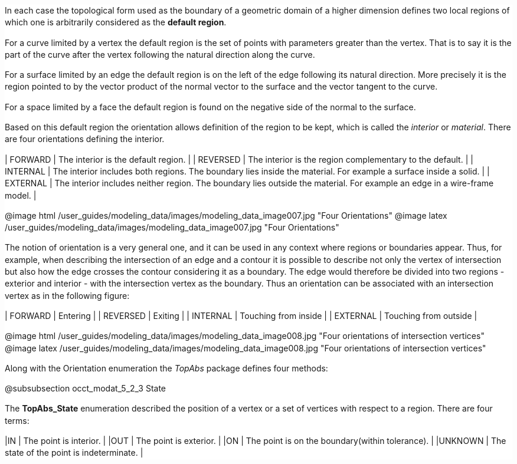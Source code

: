 In each case the topological form used as the boundary of a geometric domain of a higher dimension defines two local regions of which one is arbitrarily considered as the **default region**. 

For a curve limited by a vertex the default region is the set of points with parameters greater than the vertex. That is to say it is the part of the curve after the vertex following the natural direction along the curve. 

For a surface limited by an edge the default region is on the left of the edge following its natural direction. More precisely it is the region pointed to by the vector product of the normal vector to the surface and the vector tangent to the curve. 

For a space limited by a face the default region is found on the negative side of the normal to the surface. 

Based on this default region the orientation allows definition of the region to be kept, which is called the *interior* or *material*. There are four orientations defining the interior. 

| FORWARD	| The interior is the default region. |
| REVERSED	| The interior is the region complementary to the default. |
| INTERNAL	| The interior includes both regions. The boundary lies inside the material. For example a surface inside a solid. |
| EXTERNAL	| The interior includes neither region. The boundary lies outside the material. For  example an edge in a wire-frame model. |

@image html /user_guides/modeling_data/images/modeling_data_image007.jpg "Four Orientations"
@image latex /user_guides/modeling_data/images/modeling_data_image007.jpg "Four Orientations"

The notion of orientation is a very general one, and it can be used in any context where regions or boundaries appear. Thus, for example, when describing the intersection of an edge and a contour it is possible to describe not only the vertex of intersection but also how the edge crosses the contour considering it as a boundary. The edge would therefore be divided into two regions - exterior and interior - with the intersection vertex as the boundary. Thus an orientation can be associated with an intersection vertex as in the following figure: 

| FORWARD 	| Entering |
| REVERSED 	| Exiting |
| INTERNAL 	| Touching from inside |
| EXTERNAL 	| Touching from outside |

@image html /user_guides/modeling_data/images/modeling_data_image008.jpg "Four orientations of intersection vertices"
@image latex /user_guides/modeling_data/images/modeling_data_image008.jpg "Four orientations of intersection vertices"


Along with the Orientation enumeration the *TopAbs* package defines four methods: 

@subsubsection occt_modat_5_2_3 State

The **TopAbs_State** enumeration described the position of a vertex or a set of vertices with respect to a region. There are four terms: 

|IN        | The point is interior. |
|OUT       | The point is exterior. |
|ON        | The point is on the boundary(within tolerance). |
|UNKNOWN   | The state of the point is indeterminate. |
